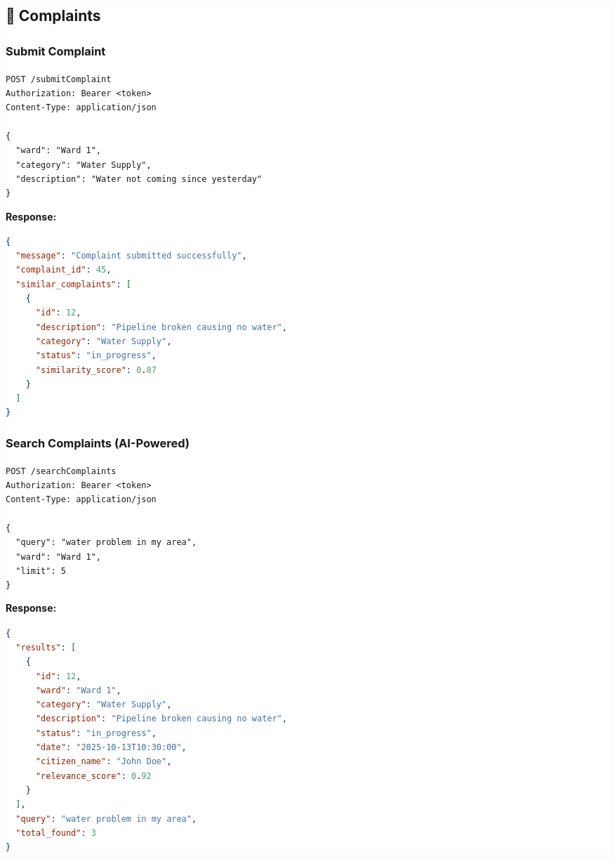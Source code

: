 ## 📝 Complaints

### Submit Complaint
```http
POST /submitComplaint
Authorization: Bearer <token>
Content-Type: application/json

{
  "ward": "Ward 1",
  "category": "Water Supply",
  "description": "Water not coming since yesterday"
}
```

**Response:**
```json
{
  "message": "Complaint submitted successfully",
  "complaint_id": 45,
  "similar_complaints": [
    {
      "id": 12,
      "description": "Pipeline broken causing no water",
      "category": "Water Supply",
      "status": "in_progress",
      "similarity_score": 0.87
    }
  ]
}
```

### Search Complaints (AI-Powered)
```http
POST /searchComplaints
Authorization: Bearer <token>
Content-Type: application/json

{
  "query": "water problem in my area",
  "ward": "Ward 1",
  "limit": 5
}
```

**Response:**
```json
{
  "results": [
    {
      "id": 12,
      "ward": "Ward 1",
      "category": "Water Supply",
      "description": "Pipeline broken causing no water",
      "status": "in_progress",
      "date": "2025-10-13T10:30:00",
      "citizen_name": "John Doe",
      "relevance_score": 0.92
    }
  ],
  "query": "water problem in my area",
  "total_found": 3
}
```
